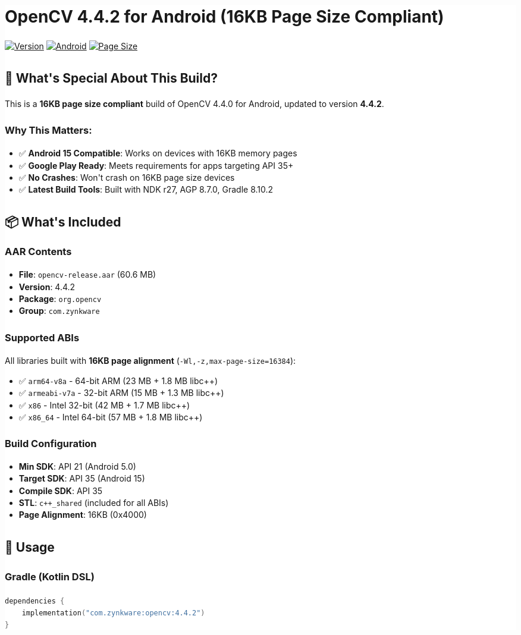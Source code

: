 # OpenCV 4.4.2 for Android (16KB Page Size Compliant)

[![Version](https://img.shields.io/badge/version-4.4.2-blue.svg)](https://github.com/opencv/opencv)
[![Android](https://img.shields.io/badge/Android-API%2021+-green.svg)](https://developer.android.com)
[![Page Size](https://img.shields.io/badge/Page%20Size-16KB%20Ready-brightgreen.svg)](https://developer.android.com/guide/practices/page-sizes)

## 🎯 What's Special About This Build?

This is a **16KB page size compliant** build of OpenCV 4.4.0 for Android, updated to version **4.4.2**.

### Why This Matters:
- ✅ **Android 15 Compatible**: Works on devices with 16KB memory pages
- ✅ **Google Play Ready**: Meets requirements for apps targeting API 35+
- ✅ **No Crashes**: Won't crash on 16KB page size devices
- ✅ **Latest Build Tools**: Built with NDK r27, AGP 8.7.0, Gradle 8.10.2

## 📦 What's Included

### AAR Contents
- **File**: `opencv-release.aar` (60.6 MB)
- **Version**: 4.4.2
- **Package**: `org.opencv`
- **Group**: `com.zynkware`

### Supported ABIs
All libraries built with **16KB page alignment** (`-Wl,-z,max-page-size=16384`):

- ✅ `arm64-v8a` - 64-bit ARM (23 MB + 1.8 MB libc++)
- ✅ `armeabi-v7a` - 32-bit ARM (15 MB + 1.3 MB libc++)
- ✅ `x86` - Intel 32-bit (42 MB + 1.7 MB libc++)
- ✅ `x86_64` - Intel 64-bit (57 MB + 1.8 MB libc++)

### Build Configuration
- **Min SDK**: API 21 (Android 5.0)
- **Target SDK**: API 35 (Android 15)
- **Compile SDK**: API 35
- **STL**: `c++_shared` (included for all ABIs)
- **Page Alignment**: 16KB (0x4000)

## 🚀 Usage

### Gradle (Kotlin DSL)
```kotlin
dependencies {
    implementation("com.zynkware:opencv:4.4.2")
}
```
